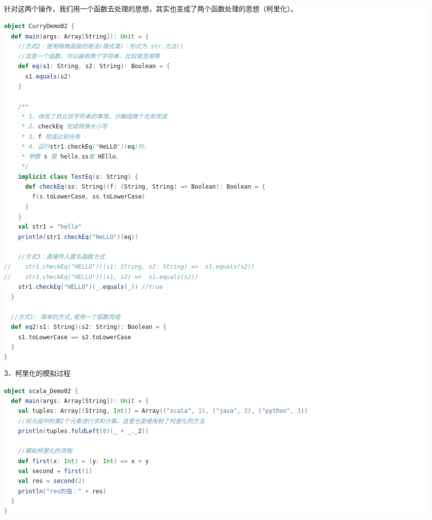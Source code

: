 针对这两个操作，我们用一个函数去处理的思想，其实也变成了两个函数处理的思想（柯里化）。

```scala
object CurryDemo02 {
  def main(args: Array[String]): Unit = {
    //方式2：使用稍微高级的用法(隐式类)：形式为 str.方法()
    //这是一个函数，可以接收两个字符串，比较是否相等
    def eq(s1: String, s2: String): Boolean = {
      s1.equals(s2)
    }

    /**
     * 1、体现了将比较字符串的事情，分解成两个任务完成
     * 2、checkEq 完成转换大小写
     * 3、f 完成比较任务
     * 4、运行str1.checkEq("HeLLO")(eq)时，
     * 参数 s 是 hello,ss是 HEllo。
     */
    implicit class TestEq(s: String) {
      def checkEq(ss: String)(f: (String, String) => Boolean): Boolean = {
        f(s.toLowerCase, ss.toLowerCase)
      }
    }
    val str1 = "hello"
    println(str1.checkEq("HeLLO")(eq))

    //方式3：直接传入匿名函数方式
//    str1.checkEq("HELLO")((s1: String, s2: String) =>  s1.equals(s2))
//    str1.checkEq("HELLO")((s1, s2) =>  s1.equals(s2))
    str1.checkEq("HELLO")(_.equals(_)) //true
  }

  //方式1: 简单的方式,使用一个函数完成
  def eq2(s1: String)(s2: String): Boolean = {
    s1.toLowerCase == s2.toLowerCase
  }
}
```

3、柯里化的模拟过程

```scala
object scala_Demo02 {
  def main(args: Array[String]): Unit = {
    val tuples: Array[(String, Int)] = Array(("scala", 1), ("java", 2), ("python", 3))
    //将元组中的第2个元素进行求和计算，这里也是使用到了柯里化的方法
    println(tuples.foldLeft(0)(_ + _._2))

    //模拟柯里化的流程
    def first(x: Int) = (y: Int) => x + y
    val second = first(1)
    val res = second(2)
    println("res的值：" + res)
  }
}
```
